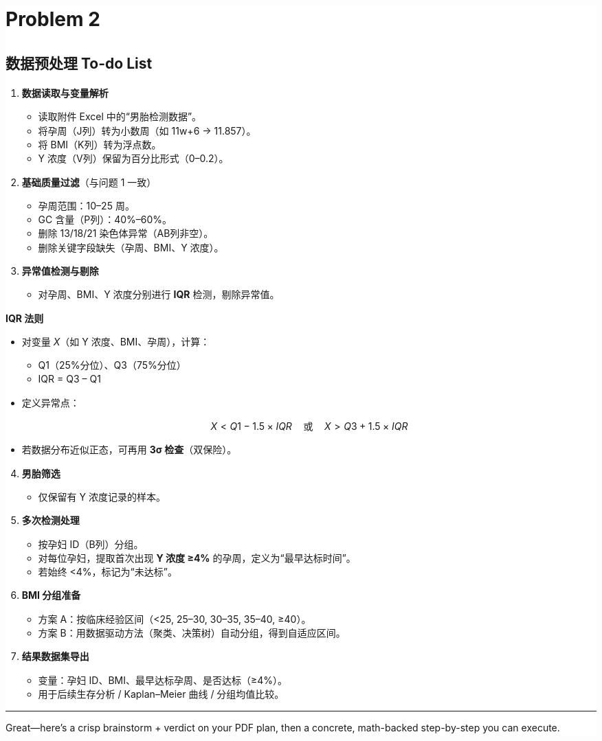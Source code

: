 # Problem 2

## 数据预处理 To-do List

1. **数据读取与变量解析**

   * 读取附件 Excel 中的“男胎检测数据”。
   * 将孕周（J列）转为小数周（如 11w+6 → 11.857）。
   * 将 BMI（K列）转为浮点数。
   * Y 浓度（V列）保留为百分比形式（0–0.2）。

2. **基础质量过滤**（与问题 1 一致）

   * 孕周范围：10–25 周。
   * GC 含量（P列）：40%–60%。
   * 删除 13/18/21 染色体异常（AB列非空）。
   * 删除关键字段缺失（孕周、BMI、Y 浓度）。

3. **异常值检测与剔除**

   * 对孕周、BMI、Y 浓度分别进行 **IQR** 检测，剔除异常值。

**IQR 法则**

   * 对变量 $X$（如 Y 浓度、BMI、孕周），计算：

     * Q1（25%分位）、Q3（75%分位）
     * IQR = Q3 – Q1
   * 定义异常点：

     $$
     X < Q1 - 1.5 \times IQR \quad \text{或} \quad X > Q3 + 1.5 \times IQR
     $$
   * 若数据分布近似正态，可再用 **3σ 检查**（双保险）。

4. **男胎筛选**

   * 仅保留有 Y 浓度记录的样本。

5. **多次检测处理**

   * 按孕妇 ID（B列）分组。
   * 对每位孕妇，提取首次出现 **Y 浓度 ≥4%** 的孕周，定义为“最早达标时间”。
   * 若始终 <4%，标记为“未达标”。

6. **BMI 分组准备**

   * 方案 A：按临床经验区间（<25, 25–30, 30–35, 35–40, ≥40）。
   * 方案 B：用数据驱动方法（聚类、决策树）自动分组，得到自适应区间。

7. **结果数据集导出**

   * 变量：孕妇 ID、BMI、最早达标孕周、是否达标（≥4%）。
   * 用于后续生存分析 / Kaplan–Meier 曲线 / 分组均值比较。

---

Great—here’s a crisp brainstorm + verdict on your PDF plan, then a concrete, math-backed step-by-step you can execute.
